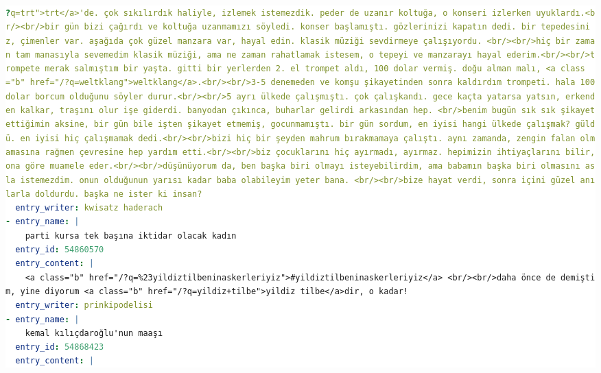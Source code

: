 ```yaml
?q=trt">trt</a>'de. çok sıkılırdık haliyle, izlemek istemezdik. peder de uzanır koltuğa, o konseri izlerken uyuklardı.<br/><br/>bir gün bizi çağırdı ve koltuğa uzanmamızı söyledi. konser başlamıştı. gözlerinizi kapatın dedi. bir tepedesiniz, çimenler var. aşağıda çok güzel manzara var, hayal edin. klasik müziği sevdirmeye çalışıyordu. <br/><br/>hiç bir zaman tam manasıyla sevemedim klasik müziği, ama ne zaman rahatlamak istesem, o tepeyi ve manzarayı hayal ederim.<br/><br/>trompete merak salmıştım bir yaşta. gitti bir yerlerden 2. el trompet aldı, 100 dolar vermiş. doğu alman malı, <a class="b" href="/?q=weltklang">weltklang</a>.<br/><br/>3-5 denemeden ve komşu şikayetinden sonra kaldırdım trompeti. hala 100 dolar borcum olduğunu söyler durur.<br/><br/>5 ayrı ülkede çalışmıştı. çok çalışkandı. gece kaçta yatarsa yatsın, erkenden kalkar, traşını olur işe giderdi. banyodan çıkınca, buharlar gelirdi arkasından hep. <br/>benim bugün sık sık şikayet ettiğimin aksine, bir gün bile işten şikayet etmemiş, gocunmamıştı. bir gün sordum, en iyisi hangi ülkede çalışmak? güldü. en iyisi hiç çalışmamak dedi.<br/><br/>bizi hiç bir şeyden mahrum bırakmamaya çalıştı. aynı zamanda, zengin falan olmamasına rağmen çevresine hep yardım etti.<br/><br/>biz çocuklarını hiç ayırmadı, ayırmaz. hepimizin ihtiyaçlarını bilir, ona göre muamele eder.<br/><br/>düşünüyorum da, ben başka biri olmayı isteyebilirdim, ama babamın başka biri olmasını asla istemezdim. onun olduğunun yarısı kadar baba olabileyim yeter bana. <br/><br/>bize hayat verdi, sonra içini güzel anılarla doldurdu. başka ne ister ki insan?
  entry_writer: kwisatz haderach
- entry_name: |
    parti kursa tek başına iktidar olacak kadın
  entry_id: 54860570
  entry_content: |
    <a class="b" href="/?q=%23yildiztilbeninaskerleriyiz">#yildiztilbeninaskerleriyiz</a> <br/><br/>daha önce de demiştim, yine diyorum <a class="b" href="/?q=yildiz+tilbe">yildiz tilbe</a>dir, o kadar!
  entry_writer: prinkipodelisi
- entry_name: |
    kemal kılıçdaroğlu'nun maaşı
  entry_id: 54868423
  entry_content: |
```